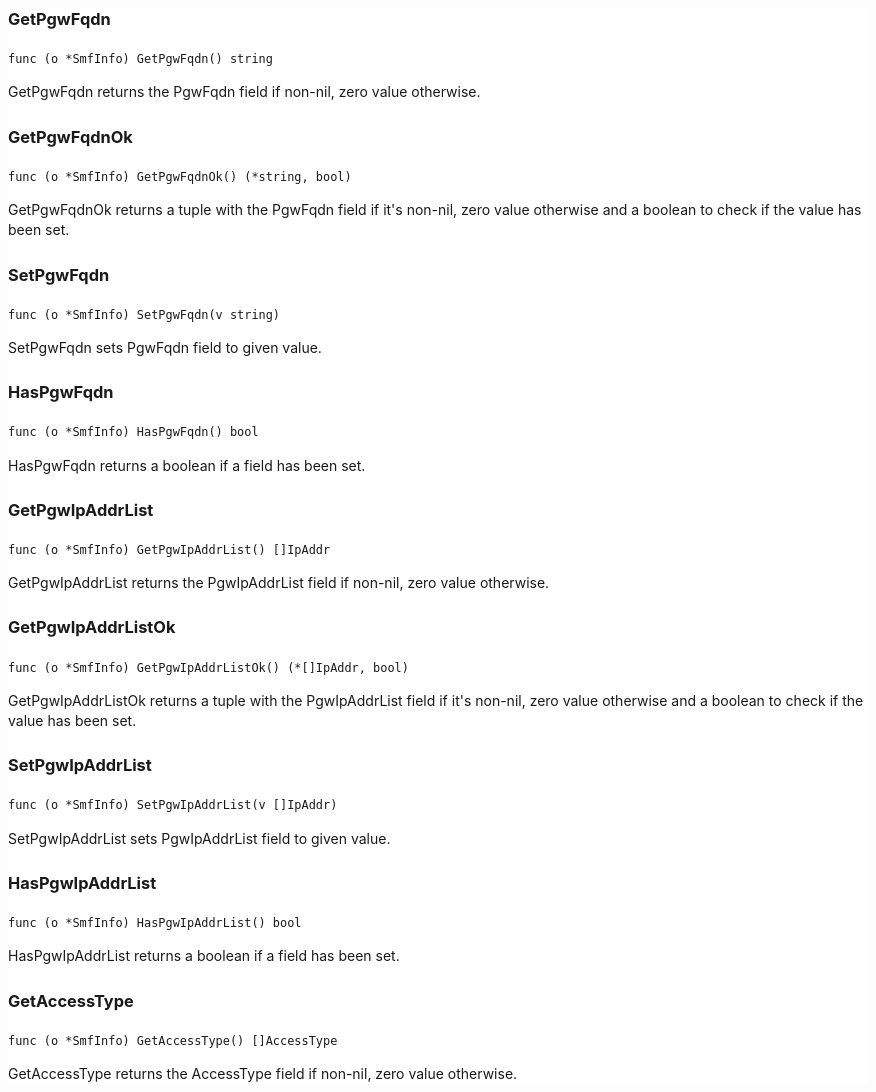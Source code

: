 ### GetPgwFqdn

`func (o *SmfInfo) GetPgwFqdn() string`

GetPgwFqdn returns the PgwFqdn field if non-nil, zero value otherwise.

### GetPgwFqdnOk

`func (o *SmfInfo) GetPgwFqdnOk() (*string, bool)`

GetPgwFqdnOk returns a tuple with the PgwFqdn field if it's non-nil, zero value otherwise
and a boolean to check if the value has been set.

### SetPgwFqdn

`func (o *SmfInfo) SetPgwFqdn(v string)`

SetPgwFqdn sets PgwFqdn field to given value.

### HasPgwFqdn

`func (o *SmfInfo) HasPgwFqdn() bool`

HasPgwFqdn returns a boolean if a field has been set.

### GetPgwIpAddrList

`func (o *SmfInfo) GetPgwIpAddrList() []IpAddr`

GetPgwIpAddrList returns the PgwIpAddrList field if non-nil, zero value otherwise.

### GetPgwIpAddrListOk

`func (o *SmfInfo) GetPgwIpAddrListOk() (*[]IpAddr, bool)`

GetPgwIpAddrListOk returns a tuple with the PgwIpAddrList field if it's non-nil, zero value otherwise
and a boolean to check if the value has been set.

### SetPgwIpAddrList

`func (o *SmfInfo) SetPgwIpAddrList(v []IpAddr)`

SetPgwIpAddrList sets PgwIpAddrList field to given value.

### HasPgwIpAddrList

`func (o *SmfInfo) HasPgwIpAddrList() bool`

HasPgwIpAddrList returns a boolean if a field has been set.

### GetAccessType

`func (o *SmfInfo) GetAccessType() []AccessType`

GetAccessType returns the AccessType field if non-nil, zero value otherwise.
